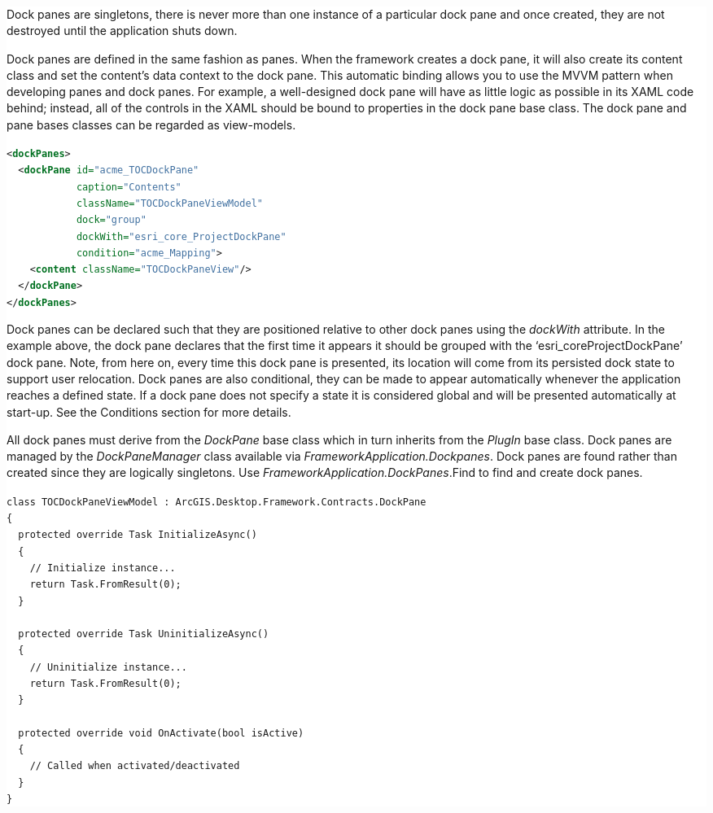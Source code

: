 Dock panes are singletons, there is never more than one instance of a particular dock pane and once created, they are not destroyed until the application shuts down.  

Dock panes are defined in the same fashion as panes. When the framework creates a dock pane, it will also create its content class and set the content’s data context to the dock pane. This automatic binding allows you to use the MVVM pattern when developing panes and dock panes. For example, a well-designed dock pane will have as little logic as possible in its XAML code behind; instead, all of the controls in the XAML should be bound to properties in the dock pane base class. The dock pane and pane bases classes can be regarded as view-models.  

```xml
<dockPanes>
  <dockPane id="acme_TOCDockPane" 
            caption="Contents" 
            className="TOCDockPaneViewModel" 
            dock="group"  
            dockWith="esri_core_ProjectDockPane"
            condition="acme_Mapping">
    <content className="TOCDockPaneView"/>
  </dockPane>
</dockPanes>
```

Dock panes can be declared such that they are positioned relative to other dock panes using the *dockWith* attribute. In the example above, the dock pane declares that the first time it appears it should be grouped with the ‘esri_coreProjectDockPane’ dock pane. Note, from here on, every time this dock pane is presented, its location will come from its persisted dock state to support user relocation. Dock panes are also conditional, they can be made to appear automatically whenever the application reaches a defined state. If a dock pane does not specify a state it is considered global and will be presented automatically at start-up. See the Conditions section for more details.  


All dock panes must derive from the *DockPane* base class which in turn inherits from the *PlugIn* base class. Dock panes are managed by the *DockPaneManager* class available via *FrameworkApplication.Dockpanes*. Dock panes are found rather than created since they are logically singletons. Use *FrameworkApplication.DockPanes*.Find to find and create dock panes.

```xml
class TOCDockPaneViewModel : ArcGIS.Desktop.Framework.Contracts.DockPane
{
  protected override Task InitializeAsync()
  {
    // Initialize instance...
    return Task.FromResult(0);
  }

  protected override Task UninitializeAsync()
  {
    // Uninitialize instance...
    return Task.FromResult(0);
  }

  protected override void OnActivate(bool isActive)
  {
    // Called when activated/deactivated
  }
}
```
